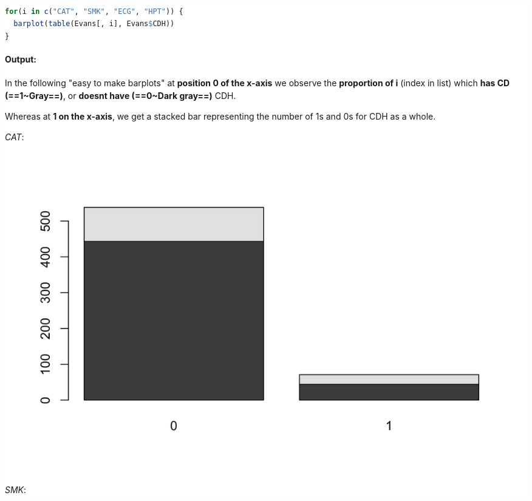 ```R
for(i in c("CAT", "SMK", "ECG", "HPT")) {
  barplot(table(Evans[, i], Evans$CDH))
}
```
#### Output:
In the following "easy to make barplots" at **position 0 of the x-axis** we observe the **proportion of i** (index in list) which **has CD (==1~Gray==)**, or **doesnt have (==0~Dark gray==)** CDH. 

Whereas at **1 on the x-axis**, we get a stacked bar representing the number of 1s and 0s for CDH as a whole.

*CAT*:
![alt text](image-10.png)
*SMK*:
